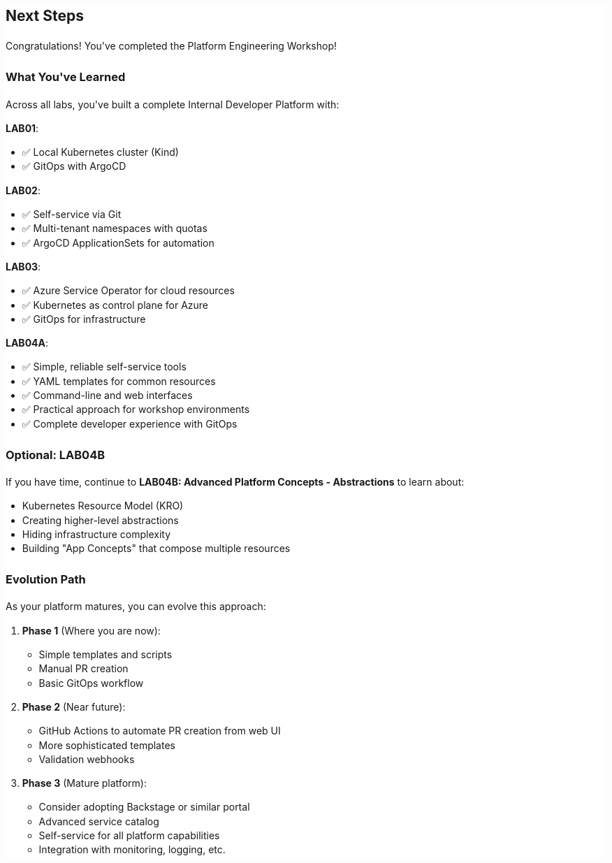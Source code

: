 ```bash
```

## Next Steps

Congratulations! You've completed the Platform Engineering Workshop!

### What You've Learned

Across all labs, you've built a complete Internal Developer Platform with:

**LAB01**:
- ✅ Local Kubernetes cluster (Kind)
- ✅ GitOps with ArgoCD

**LAB02**:
- ✅ Self-service via Git
- ✅ Multi-tenant namespaces with quotas
- ✅ ArgoCD ApplicationSets for automation

**LAB03**:
- ✅ Azure Service Operator for cloud resources
- ✅ Kubernetes as control plane for Azure
- ✅ GitOps for infrastructure

**LAB04A**:
- ✅ Simple, reliable self-service tools
- ✅ YAML templates for common resources
- ✅ Command-line and web interfaces
- ✅ Practical approach for workshop environments
- ✅ Complete developer experience with GitOps

### Optional: LAB04B

If you have time, continue to **LAB04B: Advanced Platform Concepts - Abstractions** to learn about:
- Kubernetes Resource Model (KRO)
- Creating higher-level abstractions
- Hiding infrastructure complexity
- Building "App Concepts" that compose multiple resources

### Evolution Path

As your platform matures, you can evolve this approach:

1. **Phase 1** (Where you are now):
   - Simple templates and scripts
   - Manual PR creation
   - Basic GitOps workflow

2. **Phase 2** (Near future):
   - GitHub Actions to automate PR creation from web UI
   - More sophisticated templates
   - Validation webhooks

3. **Phase 3** (Mature platform):
   - Consider adopting Backstage or similar portal
   - Advanced service catalog
   - Self-service for all platform capabilities
   - Integration with monitoring, logging, etc.
